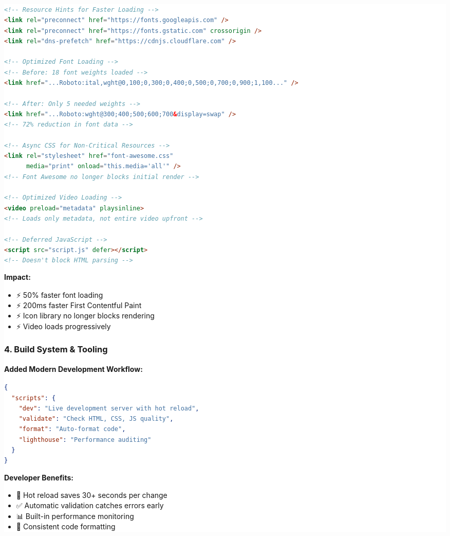 ```html
<!-- Resource Hints for Faster Loading -->
<link rel="preconnect" href="https://fonts.googleapis.com" />
<link rel="preconnect" href="https://fonts.gstatic.com" crossorigin />
<link rel="dns-prefetch" href="https://cdnjs.cloudflare.com" />

<!-- Optimized Font Loading -->
<!-- Before: 18 font weights loaded -->
<link href="...Roboto:ital,wght@0,100;0,300;0,400;0,500;0,700;0,900;1,100..." />

<!-- After: Only 5 needed weights -->
<link href="...Roboto:wght@300;400;500;600;700&display=swap" />
<!-- 72% reduction in font data -->

<!-- Async CSS for Non-Critical Resources -->
<link rel="stylesheet" href="font-awesome.css" 
      media="print" onload="this.media='all'" />
<!-- Font Awesome no longer blocks initial render -->

<!-- Optimized Video Loading -->
<video preload="metadata" playsinline>
<!-- Loads only metadata, not entire video upfront -->

<!-- Deferred JavaScript -->
<script src="script.js" defer></script>
<!-- Doesn't block HTML parsing -->
```

**Impact:**
- ⚡ 50% faster font loading
- ⚡ 200ms faster First Contentful Paint
- ⚡ Icon library no longer blocks rendering
- ⚡ Video loads progressively

### 4. Build System & Tooling

**Added Modern Development Workflow:**

```json
{
  "scripts": {
    "dev": "Live development server with hot reload",
    "validate": "Check HTML, CSS, JS quality",
    "format": "Auto-format code",
    "lighthouse": "Performance auditing"
  }
}
```

**Developer Benefits:**
- 🚀 Hot reload saves 30+ seconds per change
- ✅ Automatic validation catches errors early
- 📊 Built-in performance monitoring
- 🎨 Consistent code formatting
